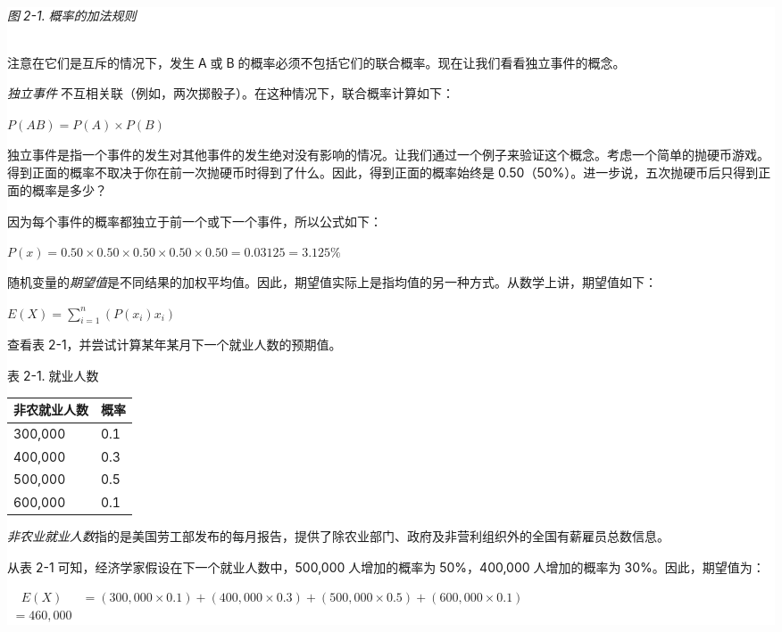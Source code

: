 ###### 图 2-1\. 概率的加法规则

注意在它们是互斥的情况下，发生 A 或 B 的概率必须不包括它们的联合概率。现在让我们看看独立事件的概念。

*独立事件* 不互相关联（例如，两次掷骰子）。在这种情况下，联合概率计算如下：

<math alttext="upper P left-parenthesis upper A upper B right-parenthesis equals upper P left-parenthesis upper A right-parenthesis times upper P left-parenthesis upper B right-parenthesis"><mrow><mi>P</mi> <mo>(</mo> <mi>A</mi> <mi>B</mi> <mo>)</mo> <mo>=</mo> <mi>P</mi> <mo>(</mo> <mi>A</mi> <mo>)</mo> <mo>×</mo> <mi>P</mi> <mo>(</mo> <mi>B</mi> <mo>)</mo></mrow></math>

独立事件是指一个事件的发生对其他事件的发生绝对没有影响的情况。让我们通过一个例子来验证这个概念。考虑一个简单的抛硬币游戏。得到正面的概率不取决于你在前一次抛硬币时得到了什么。因此，得到正面的概率始终是 0.50（50%）。进一步说，五次抛硬币后只得到正面的概率是多少？

因为每个事件的概率都独立于前一个或下一个事件，所以公式如下：

<math alttext="upper P left-parenthesis x right-parenthesis equals 0.50 times 0.50 times 0.50 times 0.50 times 0.50 equals 0.03125 equals 3.125 percent-sign"><mrow><mi>P</mi> <mo>(</mo> <mi>x</mi> <mo>)</mo> <mo>=</mo> <mn>0</mn> <mo lspace="0%" rspace="0%">.</mo> <mn>50</mn> <mo>×</mo> <mn>0</mn> <mo lspace="0%" rspace="0%">.</mo> <mn>50</mn> <mo>×</mo> <mn>0</mn> <mo lspace="0%" rspace="0%">.</mo> <mn>50</mn> <mo>×</mo> <mn>0</mn> <mo lspace="0%" rspace="0%">.</mo> <mn>50</mn> <mo>×</mo> <mn>0</mn> <mo lspace="0%" rspace="0%">.</mo> <mn>50</mn> <mo>=</mo> <mn>0</mn> <mo lspace="0%" rspace="0%">.</mo> <mn>03125</mn> <mo>=</mo> <mn>3</mn> <mo lspace="0%" rspace="0%">.</mo> <mn>125</mn> <mo lspace="0%" rspace="0%">%</mo></mrow></math>

随机变量的*期望值*是不同结果的加权平均值。因此，期望值实际上是指均值的另一种方式。从数学上讲，期望值如下：

<math alttext="upper E left-parenthesis upper X right-parenthesis equals sigma-summation Underscript i equals 1 Overscript n Endscripts left-parenthesis upper P left-parenthesis x Subscript i Baseline right-parenthesis x Subscript i Baseline right-parenthesis"><mrow><mi>E</mi> <mrow><mo>(</mo> <mi>X</mi> <mo>)</mo></mrow> <mo>=</mo> <msubsup><mo>∑</mo> <mrow><mi>i</mi><mo>=</mo><mn>1</mn></mrow> <mi>n</mi></msubsup> <mrow><mo>(</mo> <mi>P</mi> <mrow><mo>(</mo> <msub><mi>x</mi> <mi>i</mi></msub> <mo>)</mo></mrow> <msub><mi>x</mi> <mi>i</mi></msub> <mo>)</mo></mrow></mrow></math>

查看表 2-1，并尝试计算某年某月下一个就业人数的预期值。

表 2-1\. 就业人数

| 非农就业人数 | 概率 |
| --- | --- |
| 300,000 | 0.1 |
| 400,000 | 0.3 |
| 500,000 | 0.5 |
| 600,000 | 0.1 |

*非农业就业人数*指的是美国劳工部发布的每月报告，提供了除农业部门、政府及非营利组织外的全国有薪雇员总数信息。

从表 2-1 可知，经济学家假设在下一个就业人数中，500,000 人增加的概率为 50%，400,000 人增加的概率为 30%。因此，期望值为：

<math><mtable displaystyle="true"><mtr><mtd columnalign="right"><mrow><mi>E</mi> <mo>(</mo> <mi>X</mi> <mo>)</mo></mrow></mtd> <mtd columnalign="left"><mrow><mo>=</mo> <mo>(</mo> <mn>300</mn> <mo>,</mo> <mn>000</mn> <mo>×</mo> <mn>0</mn> <mo lspace="0%" rspace="0%">.</mo> <mn>1</mn> <mo>)</mo> <mo>+</mo> <mo>(</mo> <mn>400</mn> <mo>,</mo> <mn>000</mn> <mo>×</mo> <mn>0</mn> <mo lspace="0%" rspace="0%">.</mo> <mn>3</mn> <mo>)</mo> <mo>+</mo> <mo>(</mo> <mn>500</mn> <mo>,</mo> <mn>000</mn> <mo>×</mo> <mn>0</mn> <mo lspace="0%" rspace="0%">.</mo> <mn>5</mn> <mo>)</mo> <mo>+</mo> <mo>(</mo> <mn>600</mn> <mo>,</mo> <mn>000</mn> <mo>×</mo> <mn>0</mn> <mo lspace="0%" rspace="0%">.</mo> <mn>1</mn> <mo>)</mo></mrow></mtd></mtr> <mtr><mtd columnalign="left"><mrow><mo>=</mo> <mn>460</mn> <mo>,</mo> <mn>000</mn></mrow></mtd></mtr></mtable></math>
